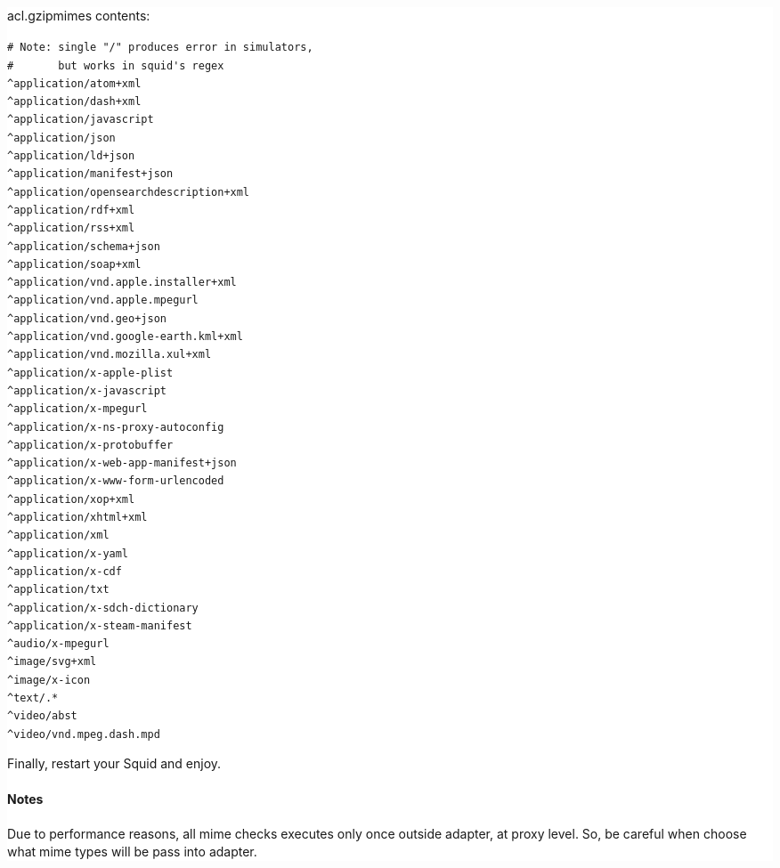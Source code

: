 acl.gzipmimes contents:

    # Note: single "/" produces error in simulators,
    #       but works in squid's regex
    ^application/atom+xml
    ^application/dash+xml
    ^application/javascript
    ^application/json
    ^application/ld+json
    ^application/manifest+json
    ^application/opensearchdescription+xml
    ^application/rdf+xml
    ^application/rss+xml
    ^application/schema+json
    ^application/soap+xml
    ^application/vnd.apple.installer+xml
    ^application/vnd.apple.mpegurl
    ^application/vnd.geo+json
    ^application/vnd.google-earth.kml+xml
    ^application/vnd.mozilla.xul+xml
    ^application/x-apple-plist
    ^application/x-javascript
    ^application/x-mpegurl
    ^application/x-ns-proxy-autoconfig
    ^application/x-protobuffer
    ^application/x-web-app-manifest+json
    ^application/x-www-form-urlencoded
    ^application/xop+xml
    ^application/xhtml+xml
    ^application/xml
    ^application/x-yaml
    ^application/x-cdf
    ^application/txt
    ^application/x-sdch-dictionary
    ^application/x-steam-manifest
    ^audio/x-mpegurl
    ^image/svg+xml
    ^image/x-icon
    ^text/.*
    ^video/abst
    ^video/vnd.mpeg.dash.mpd

Finally, restart your Squid and enjoy.

#### Notes

Due to performance reasons, all mime checks executes only once outside
adapter, at proxy level. So, be careful when choose what mime types will
be pass into adapter.
